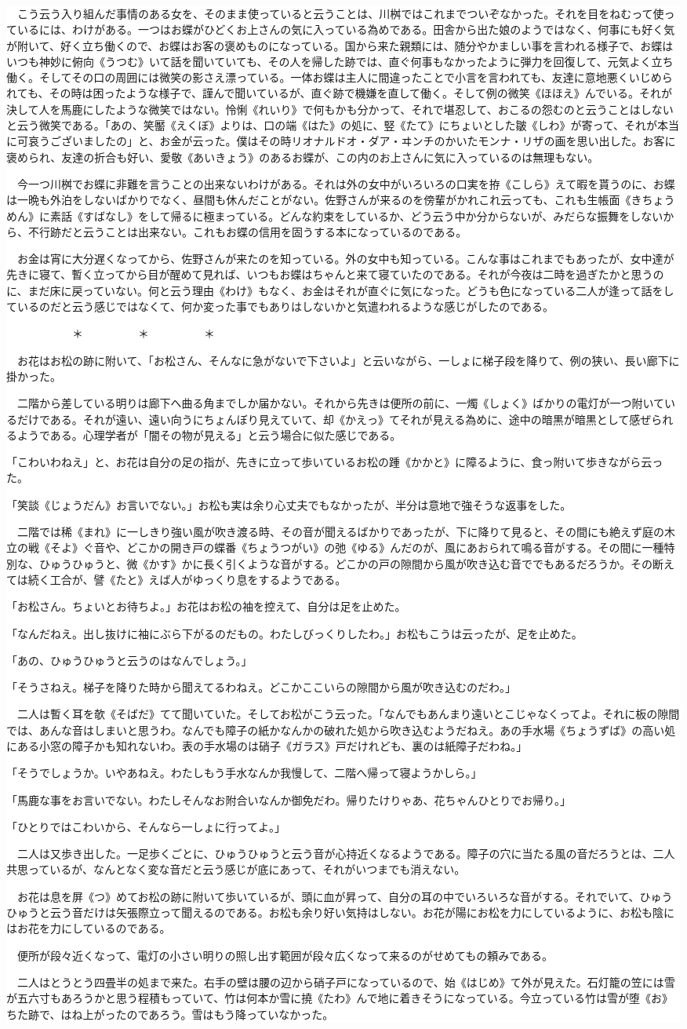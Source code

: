 　こう云う入り組んだ事情のある女を、そのまま使っていると云うことは、川桝ではこれまでついぞなかった。それを目をねむって使っているには、わけがある。一つはお蝶がひどくお上さんの気に入っている為めである。田舎から出た娘のようではなく、何事にも好く気が附いて、好く立ち働くので、お蝶はお客の褒めものになっている。国から来た親類には、随分やかましい事を言われる様子で、お蝶はいつも神妙に俯向《うつむ》いて話を聞いていても、その人を帰した跡では、直ぐ何事もなかったように弾力を回復して、元気よく立ち働く。そしてその口の周囲には微笑の影さえ漂っている。一体お蝶は主人に間違ったことで小言を言われても、友達に意地悪くいじめられても、その時は困ったような様子で、謹んで聞いているが、直ぐ跡で機嫌を直して働く。そして例の微笑《ほほえ》んでいる。それが決して人を馬鹿にしたような微笑ではない。怜悧《れいり》で何もかも分かって、それで堪忍して、おこるの怨むのと云うことはしないと云う微笑である。「あの、笑靨《えくぼ》よりは、口の端《はた》の処に、竪《たて》にちょいとした皺《しわ》が寄って、それが本当に可哀うございましたの」と、お金が云った。僕はその時リオナルドオ・ダア・ヰンチのかいたモンナ・リザの画を思い出した。お客に褒められ、友達の折合も好い、愛敬《あいきょう》のあるお蝶が、この内のお上さんに気に入っているのは無理もない。

　今一つ川桝でお蝶に非難を言うことの出来ないわけがある。それは外の女中がいろいろの口実を拵《こしら》えて暇を貰うのに、お蝶は一晩も外泊をしないばかりでなく、昼間も休んだことがない。佐野さんが来るのを傍輩がかれこれ云っても、これも生帳面《きちょうめん》に素話《すばなし》をして帰るに極まっている。どんな約束をしているか、どう云う中か分からないが、みだらな振舞をしないから、不行跡だと云うことは出来ない。これもお蝶の信用を固うする本になっているのである。

　お金は宵に大分遅くなってから、佐野さんが来たのを知っている。外の女中も知っている。こんな事はこれまでもあったが、女中達が先きに寝て、暫く立ってから目が醒めて見れば、いつもお蝶はちゃんと来て寝ていたのである。それが今夜は二時を過ぎたかと思うのに、まだ床に戻っていない。何と云う理由《わけ》もなく、お金はそれが直ぐに気になった。どうも色になっている二人が逢って話をしているのだと云う感じではなくて、何か変った事でもありはしないかと気遣われるような感じがしたのである。



　　　　　　＊　　　　　＊　　　　　＊



　お花はお松の跡に附いて、「お松さん、そんなに急がないで下さいよ」と云いながら、一しょに梯子段を降りて、例の狭い、長い廊下に掛かった。

　二階から差している明りは廊下へ曲る角までしか届かない。それから先きは便所の前に、一燭《しょく》ばかりの電灯が一つ附いているだけである。それが遠い、遠い向うにちょんぼり見えていて、却《かえっ》てそれが見える為めに、途中の暗黒が暗黒として感ぜられるようである。心理学者が「闇その物が見える」と云う場合に似た感じである。

「こわいわねえ」と、お花は自分の足の指が、先きに立って歩いているお松の踵《かかと》に障るように、食っ附いて歩きながら云った。

「笑談《じょうだん》お言いでない。」お松も実は余り心丈夫でもなかったが、半分は意地で強そうな返事をした。

　二階では稀《まれ》に一しきり強い風が吹き渡る時、その音が聞えるばかりであったが、下に降りて見ると、その間にも絶えず庭の木立の戦《そよ》ぐ音や、どこかの開き戸の蝶番《ちょうつがい》の弛《ゆる》んだのが、風にあおられて鳴る音がする。その間に一種特別な、ひゅうひゅうと、微《かす》かに長く引くような音がする。どこかの戸の隙間から風が吹き込む音ででもあるだろうか。その断えては続く工合が、譬《たと》えば人がゆっくり息をするようである。

「お松さん。ちょいとお待ちよ。」お花はお松の袖を控えて、自分は足を止めた。

「なんだねえ。出し抜けに袖にぶら下がるのだもの。わたしびっくりしたわ。」お松もこうは云ったが、足を止めた。

「あの、ひゅうひゅうと云うのはなんでしょう。」

「そうさねえ。梯子を降りた時から聞えてるわねえ。どこかここいらの隙間から風が吹き込むのだわ。」

　二人は暫く耳を欹《そばだ》てて聞いていた。そしてお松がこう云った。「なんでもあんまり遠いとこじゃなくってよ。それに板の隙間では、あんな音はしまいと思うわ。なんでも障子の紙かなんかの破れた処から吹き込むようだねえ。あの手水場《ちょうずば》の高い処にある小窓の障子かも知れないわ。表の手水場のは硝子《ガラス》戸だけれども、裏のは紙障子だわね。」

「そうでしょうか。いやあねえ。わたしもう手水なんか我慢して、二階へ帰って寝ようかしら。」

「馬鹿な事をお言いでない。わたしそんなお附合いなんか御免だわ。帰りたけりゃあ、花ちゃんひとりでお帰り。」

「ひとりではこわいから、そんなら一しょに行ってよ。」

　二人は又歩き出した。一足歩くごとに、ひゅうひゅうと云う音が心持近くなるようである。障子の穴に当たる風の音だろうとは、二人共思っているが、なんとなく変な音だと云う感じが底にあって、それがいつまでも消えない。

　お花は息を屏《つ》めてお松の跡に附いて歩いているが、頭に血が昇って、自分の耳の中でいろいろな音がする。それでいて、ひゅうひゅうと云う音だけは矢張際立って聞えるのである。お松も余り好い気持はしない。お花が陽にお松を力にしているように、お松も陰にはお花を力にしているのである。

　便所が段々近くなって、電灯の小さい明りの照し出す範囲が段々広くなって来るのがせめてもの頼みである。

　二人はとうとう四畳半の処まで来た。右手の壁は腰の辺から硝子戸になっているので、始《はじめ》て外が見えた。石灯籠の笠には雪が五六寸もあろうかと思う程積もっていて、竹は何本か雪に撓《たわ》んで地に着きそうになっている。今立っている竹は雪が堕《お》ちた跡で、はね上がったのであろう。雪はもう降っていなかった。

